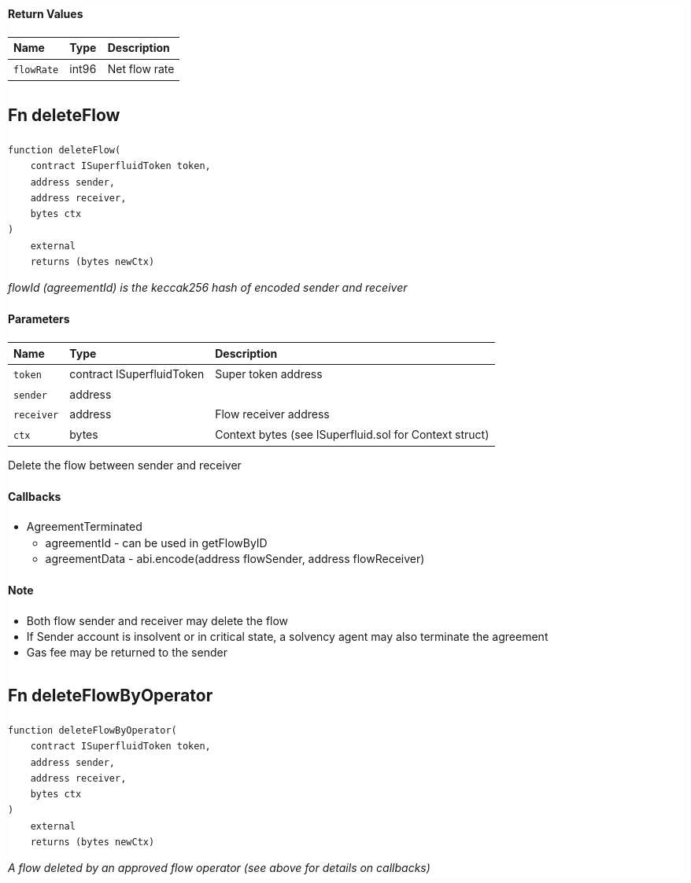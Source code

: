 #### Return Values

| Name | Type | Description |
| :--- | :--- | :---------- |
| `flowRate` | int96 | Net flow rate |

## Fn deleteFlow

```solidity
function deleteFlow(
    contract ISuperfluidToken token,
    address sender,
    address receiver,
    bytes ctx
) 
    external 
    returns (bytes newCtx)
```
_flowId (agreementId) is the keccak256 hash of encoded sender and receiver_

#### Parameters

| Name | Type | Description |
| :--- | :--- | :---------- |
| `token` | contract ISuperfluidToken | Super token address |
| `sender` | address |  |
| `receiver` | address | Flow receiver address |
| `ctx` | bytes | Context bytes (see ISuperfluid.sol for Context struct) |

Delete the flow between sender and receiver

#### Callbacks 

- AgreementTerminated
  - agreementId - can be used in getFlowByID
  - agreementData - abi.encode(address flowSender, address flowReceiver)

#### Note 

- Both flow sender and receiver may delete the flow
- If Sender account is insolvent or in critical state, a solvency agent may
  also terminate the agreement
- Gas fee may be returned to the sender

## Fn deleteFlowByOperator

```solidity
function deleteFlowByOperator(
    contract ISuperfluidToken token,
    address sender,
    address receiver,
    bytes ctx
) 
    external 
    returns (bytes newCtx)
```
_A flow deleted by an approved flow operator (see above for details on callbacks)_
